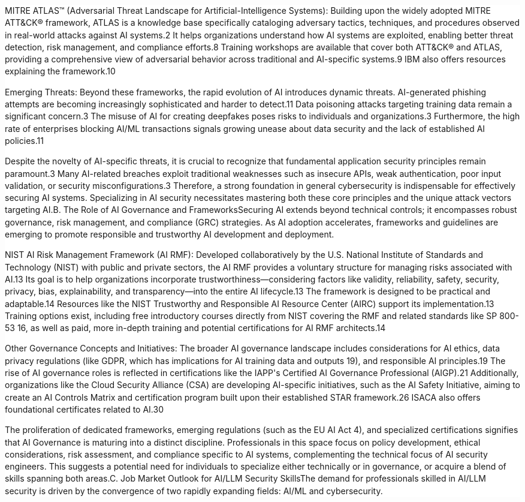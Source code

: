 

MITRE ATLAS™ (Adversarial Threat Landscape for Artificial-Intelligence Systems): Building upon the widely adopted MITRE ATT&CK® framework, ATLAS is a knowledge base specifically cataloging adversary tactics, techniques, and procedures observed in real-world attacks against AI systems.2 It helps organizations understand how AI systems are exploited, enabling better threat detection, risk management, and compliance efforts.8 Training workshops are available that cover both ATT&CK® and ATLAS, providing a comprehensive view of adversarial behavior across traditional and AI-specific systems.9 IBM also offers resources explaining the framework.10


Emerging Threats: Beyond these frameworks, the rapid evolution of AI introduces dynamic threats. AI-generated phishing attempts are becoming increasingly sophisticated and harder to detect.11 Data poisoning attacks targeting training data remain a significant concern.3 The misuse of AI for creating deepfakes poses risks to individuals and organizations.3 Furthermore, the high rate of enterprises blocking AI/ML transactions signals growing unease about data security and the lack of established AI policies.11

Despite the novelty of AI-specific threats, it is crucial to recognize that fundamental application security principles remain paramount.3 Many AI-related breaches exploit traditional weaknesses such as insecure APIs, weak authentication, poor input validation, or security misconfigurations.3 Therefore, a strong foundation in general cybersecurity is indispensable for effectively securing AI systems. Specializing in AI security necessitates mastering both these core principles and the unique attack vectors targeting AI.B. The Role of AI Governance and FrameworksSecuring AI extends beyond technical controls; it encompasses robust governance, risk management, and compliance (GRC) strategies. As AI adoption accelerates, frameworks and guidelines are emerging to promote responsible and trustworthy AI development and deployment.

NIST AI Risk Management Framework (AI RMF): Developed collaboratively by the U.S. National Institute of Standards and Technology (NIST) with public and private sectors, the AI RMF provides a voluntary structure for managing risks associated with AI.13 Its goal is to help organizations incorporate trustworthiness—considering factors like validity, reliability, safety, security, privacy, bias, explainability, and transparency—into the entire AI lifecycle.13 The framework is designed to be practical and adaptable.14 Resources like the NIST Trustworthy and Responsible AI Resource Center (AIRC) support its implementation.13 Training options exist, including free introductory courses directly from NIST covering the RMF and related standards like SP 800-53 16, as well as paid, more in-depth training and potential certifications for AI RMF architects.14


Other Governance Concepts and Initiatives: The broader AI governance landscape includes considerations for AI ethics, data privacy regulations (like GDPR, which has implications for AI training data and outputs 19), and responsible AI principles.19 The rise of AI governance roles is reflected in certifications like the IAPP's Certified AI Governance Professional (AIGP).21 Additionally, organizations like the Cloud Security Alliance (CSA) are developing AI-specific initiatives, such as the AI Safety Initiative, aiming to create an AI Controls Matrix and certification program built upon their established STAR framework.26 ISACA also offers foundational certificates related to AI.30

The proliferation of dedicated frameworks, emerging regulations (such as the EU AI Act 4), and specialized certifications signifies that AI Governance is maturing into a distinct discipline. Professionals in this space focus on policy development, ethical considerations, risk assessment, and compliance specific to AI systems, complementing the technical focus of AI security engineers. This suggests a potential need for individuals to specialize either technically or in governance, or acquire a blend of skills spanning both areas.C. Job Market Outlook for AI/LLM Security SkillsThe demand for professionals skilled in AI/LLM security is driven by the convergence of two rapidly expanding fields: AI/ML and cybersecurity.
